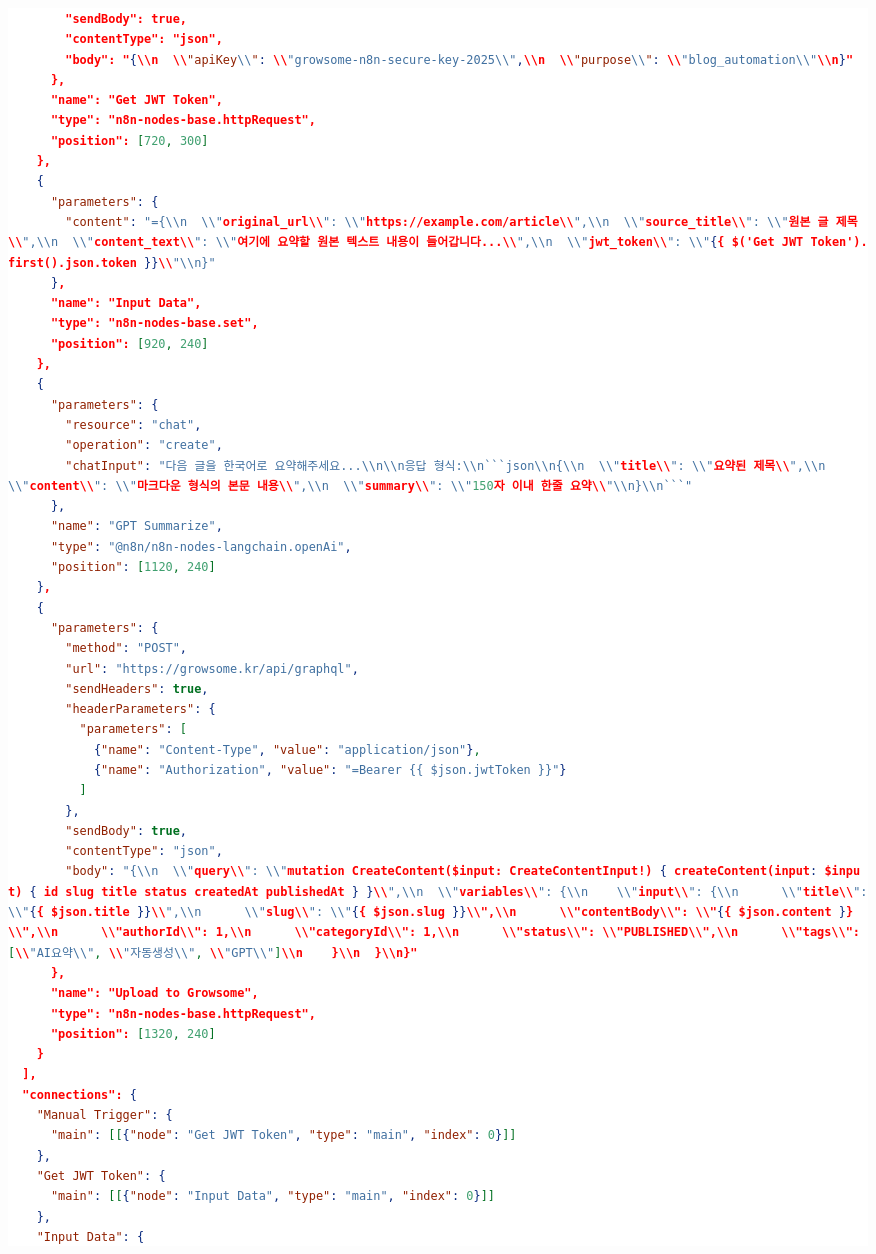 ```json
        "sendBody": true,
        "contentType": "json",
        "body": "{\\n  \\"apiKey\\": \\"growsome-n8n-secure-key-2025\\",\\n  \\"purpose\\": \\"blog_automation\\"\\n}"
      },
      "name": "Get JWT Token",
      "type": "n8n-nodes-base.httpRequest",
      "position": [720, 300]
    },
    {
      "parameters": {
        "content": "={\\n  \\"original_url\\": \\"https://example.com/article\\",\\n  \\"source_title\\": \\"원본 글 제목\\",\\n  \\"content_text\\": \\"여기에 요약할 원본 텍스트 내용이 들어갑니다...\\",\\n  \\"jwt_token\\": \\"{{ $('Get JWT Token').first().json.token }}\\"\\n}"
      },
      "name": "Input Data",
      "type": "n8n-nodes-base.set",
      "position": [920, 240]
    },
    {
      "parameters": {
        "resource": "chat",
        "operation": "create",
        "chatInput": "다음 글을 한국어로 요약해주세요...\\n\\n응답 형식:\\n```json\\n{\\n  \\"title\\": \\"요약된 제목\\",\\n  \\"content\\": \\"마크다운 형식의 본문 내용\\",\\n  \\"summary\\": \\"150자 이내 한줄 요약\\"\\n}\\n```"
      },
      "name": "GPT Summarize",
      "type": "@n8n/n8n-nodes-langchain.openAi",
      "position": [1120, 240]
    },
    {
      "parameters": {
        "method": "POST",
        "url": "https://growsome.kr/api/graphql",
        "sendHeaders": true,
        "headerParameters": {
          "parameters": [
            {"name": "Content-Type", "value": "application/json"},
            {"name": "Authorization", "value": "=Bearer {{ $json.jwtToken }}"}
          ]
        },
        "sendBody": true,
        "contentType": "json",
        "body": "{\\n  \\"query\\": \\"mutation CreateContent($input: CreateContentInput!) { createContent(input: $input) { id slug title status createdAt publishedAt } }\\",\\n  \\"variables\\": {\\n    \\"input\\": {\\n      \\"title\\": \\"{{ $json.title }}\\",\\n      \\"slug\\": \\"{{ $json.slug }}\\",\\n      \\"contentBody\\": \\"{{ $json.content }}\\",\\n      \\"authorId\\": 1,\\n      \\"categoryId\\": 1,\\n      \\"status\\": \\"PUBLISHED\\",\\n      \\"tags\\": [\\"AI요약\\", \\"자동생성\\", \\"GPT\\"]\\n    }\\n  }\\n}"
      },
      "name": "Upload to Growsome",
      "type": "n8n-nodes-base.httpRequest",
      "position": [1320, 240]
    }
  ],
  "connections": {
    "Manual Trigger": {
      "main": [[{"node": "Get JWT Token", "type": "main", "index": 0}]]
    },
    "Get JWT Token": {
      "main": [[{"node": "Input Data", "type": "main", "index": 0}]]
    },
    "Input Data": {
```